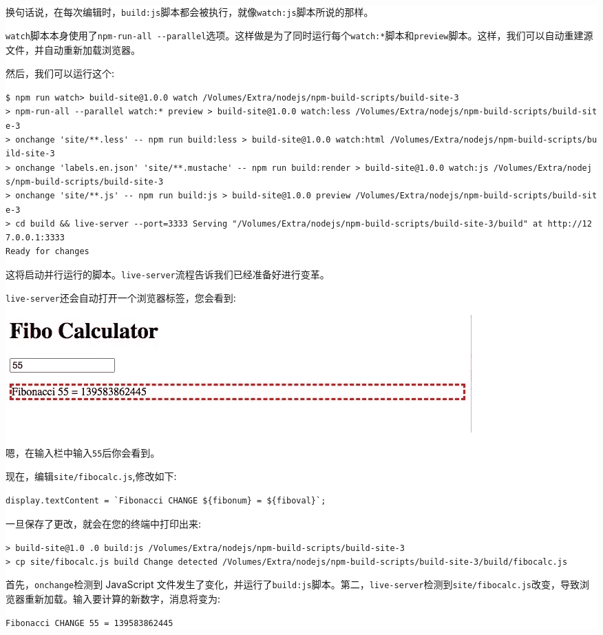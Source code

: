 换句话说，在每次编辑时，`build:js`脚本都会被执行，就像`watch:js`脚本所说的那样。

`watch`脚本本身使用了`npm-run-all --parallel`选项。这样做是为了同时运行每个`watch:*`脚本和`preview`脚本。这样，我们可以自动重建源文件，并自动重新加载浏览器。

然后，我们可以运行这个:

```
$ npm run watch> build-site@1.0.0 watch /Volumes/Extra/nodejs/npm-build-scripts/build-site-3
> npm-run-all --parallel watch:* preview > build-site@1.0.0 watch:less /Volumes/Extra/nodejs/npm-build-scripts/build-site-3
> onchange 'site/**.less' -- npm run build:less > build-site@1.0.0 watch:html /Volumes/Extra/nodejs/npm-build-scripts/build-site-3
> onchange 'labels.en.json' 'site/**.mustache' -- npm run build:render > build-site@1.0.0 watch:js /Volumes/Extra/nodejs/npm-build-scripts/build-site-3
> onchange 'site/**.js' -- npm run build:js > build-site@1.0.0 preview /Volumes/Extra/nodejs/npm-build-scripts/build-site-3
> cd build && live-server --port=3333 Serving "/Volumes/Extra/nodejs/npm-build-scripts/build-site-3/build" at http://127.0.0.1:3333
Ready for changes
```

这将启动并行运行的脚本。`live-server`流程告诉我们已经准备好进行变革。

`live-server`还会自动打开一个浏览器标签，您会看到:

![](img/3e72d66bc27b7c8090bfeddc657953a2.png)

嗯，在输入栏中输入`55`后你会看到。

现在，编辑`site/fibocalc.js`,修改如下:

```
display.textContent = `Fibonacci CHANGE ${fibonum} = ${fiboval}`;
```

一旦保存了更改，就会在您的终端中打印出来:

```
> build-site@1.0 .0 build:js /Volumes/Extra/nodejs/npm-build-scripts/build-site-3 
> cp site/fibocalc.js build Change detected /Volumes/Extra/nodejs/npm-build-scripts/build-site-3/build/fibocalc.js
```

首先，`onchange`检测到 JavaScript 文件发生了变化，并运行了`build:js`脚本。第二，`live-server`检测到`site/fibocalc.js`改变，导致浏览器重新加载。输入要计算的新数字，消息将变为:

```
Fibonacci CHANGE 55 = 139583862445
```
